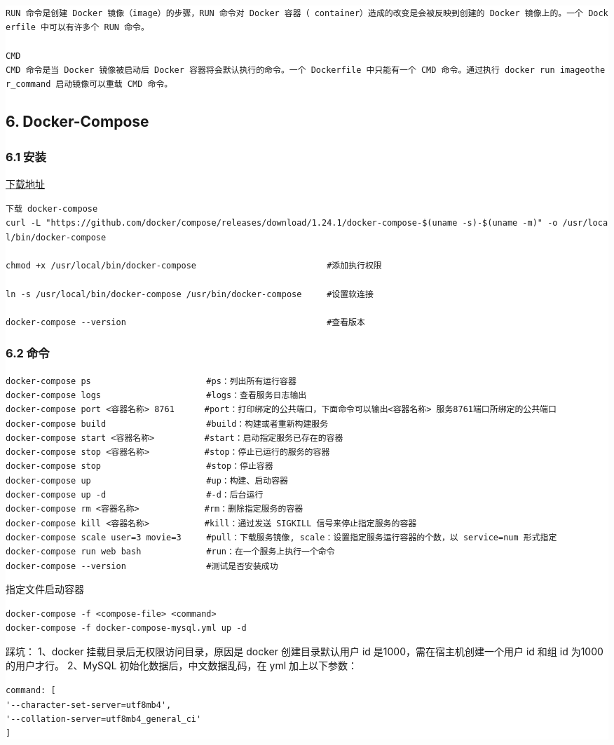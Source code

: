 ```
RUN 命令是创建 Docker 镜像（image）的步骤，RUN 命令对 Docker 容器（ container）造成的改变是会被反映到创建的 Docker 镜像上的。一个 Dockerfile 中可以有许多个 RUN 命令。

CMD
CMD 命令是当 Docker 镜像被启动后 Docker 容器将会默认执行的命令。一个 Dockerfile 中只能有一个 CMD 命令。通过执行 docker run imageother_command 启动镜像可以重载 CMD 命令。
```



## 6. Docker-Compose

### 6.1 安装

[下载地址](https://github.com/docker/compose/releases)

```
下载 docker-compose
curl -L "https://github.com/docker/compose/releases/download/1.24.1/docker-compose-$(uname -s)-$(uname -m)" -o /usr/local/bin/docker-compose

chmod +x /usr/local/bin/docker-compose                          #添加执行权限

ln -s /usr/local/bin/docker-compose /usr/bin/docker-compose     #设置软连接

docker-compose --version                                        #查看版本
```

### 6.2 命令

```
docker-compose ps                       #ps：列出所有运行容器
docker-compose logs                     #logs：查看服务日志输出
docker-compose port <容器名称> 8761      #port：打印绑定的公共端口，下面命令可以输出<容器名称> 服务8761端口所绑定的公共端口
docker-compose build                    #build：构建或者重新构建服务
docker-compose start <容器名称>          #start：启动指定服务已存在的容器
docker-compose stop <容器名称>           #stop：停止已运行的服务的容器
docker-compose stop                     #stop：停止容器
docker-compose up                       #up：构建、启动容器
docker-compose up -d                    #-d：后台运行
docker-compose rm <容器名称>             #rm：删除指定服务的容器
docker-compose kill <容器名称>           #kill：通过发送 SIGKILL 信号来停止指定服务的容器
docker-compose scale user=3 movie=3     #pull：下载服务镜像, scale：设置指定服务运行容器的个数，以 service=num 形式指定
docker-compose run web bash             #run：在一个服务上执行一个命令
docker-compose --version                #测试是否安装成功
```

指定文件启动容器
```
docker-compose -f <compose-file> <command>
docker-compose -f docker-compose-mysql.yml up -d
```

踩坑：
1、docker 挂载目录后无权限访问目录，原因是 docker 创建目录默认用户 id 是1000，需在宿主机创建一个用户 id 和组 id 为1000的用户才行。
2、MySQL 初始化数据后，中文数据乱码，在 yml 加上以下参数：
```
command: [
'--character-set-server=utf8mb4',
'--collation-server=utf8mb4_general_ci'
]
```
